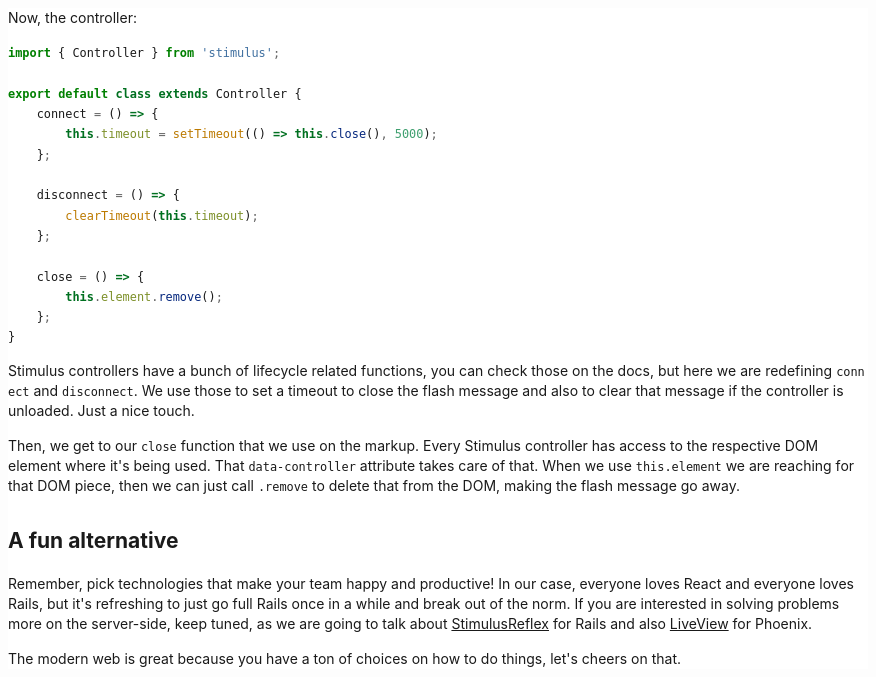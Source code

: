 Now, the controller:

```js:app/components/flash_message_controller.js
import { Controller } from 'stimulus';

export default class extends Controller {
	connect = () => {
		this.timeout = setTimeout(() => this.close(), 5000);
	};

	disconnect = () => {
		clearTimeout(this.timeout);
	};

	close = () => {
		this.element.remove();
	};
}
```

Stimulus controllers have a bunch of lifecycle related functions, you can check those on the docs, but here we are redefining `connect` and `disconnect`. We use those to set a timeout to close the flash message and also to clear that message if the controller is unloaded. Just a nice touch.

Then, we get to our `close` function that we use on the markup. Every Stimulus controller has access to the respective DOM element where it's being used. That `data-controller` attribute takes care of that. When we use `this.element` we are reaching for that DOM piece, then we can just call `.remove` to delete that from the DOM, making the flash message go away.

## A fun alternative

Remember, pick technologies that make your team happy and productive! In our case, everyone loves React and everyone loves Rails, but it's refreshing to just go full Rails once in a while and break out of the norm. If you are interested in solving problems more on the server-side, keep tuned, as we are going to talk about [StimulusReflex](https://github.com/hopsoft/stimulus_reflex) for Rails and also [LiveView](https://github.com/phoenixframework/phoenix_live_view) for Phoenix.

The modern web is great because you have a ton of choices on how to do things, let's cheers on that.
